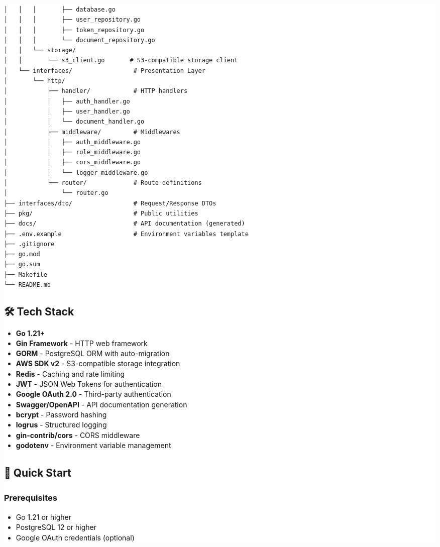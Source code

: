```
│   │   │       ├── database.go
│   │   │       ├── user_repository.go
│   │   │       ├── token_repository.go
│   │   │       └── document_repository.go
│   │   └── storage/
│   │       └── s3_client.go       # S3-compatible storage client
│   └── interfaces/                 # Presentation Layer
│       └── http/
│           ├── handler/            # HTTP handlers
│           │   ├── auth_handler.go
│           │   ├── user_handler.go
│           │   └── document_handler.go
│           ├── middleware/         # Middlewares
│           │   ├── auth_middleware.go
│           │   ├── role_middleware.go
│           │   ├── cors_middleware.go
│           │   └── logger_middleware.go
│           └── router/             # Route definitions
│               └── router.go
├── interfaces/dto/                 # Request/Response DTOs
├── pkg/                            # Public utilities
├── docs/                           # API documentation (generated)
├── .env.example                    # Environment variables template
├── .gitignore
├── go.mod
├── go.sum
├── Makefile
└── README.md
```

## 🛠️ Tech Stack

- **Go 1.21+**
- **Gin Framework** - HTTP web framework
- **GORM** - PostgreSQL ORM with auto-migration
- **AWS SDK v2** - S3-compatible storage integration
- **Redis** - Caching and rate limiting
- **JWT** - JSON Web Tokens for authentication
- **Google OAuth 2.0** - Third-party authentication
- **Swagger/OpenAPI** - API documentation generation
- **bcrypt** - Password hashing
- **logrus** - Structured logging
- **gin-contrib/cors** - CORS middleware
- **godotenv** - Environment variable management

## 🚀 Quick Start

### Prerequisites

- Go 1.21 or higher
- PostgreSQL 12 or higher
- Google OAuth credentials (optional)
